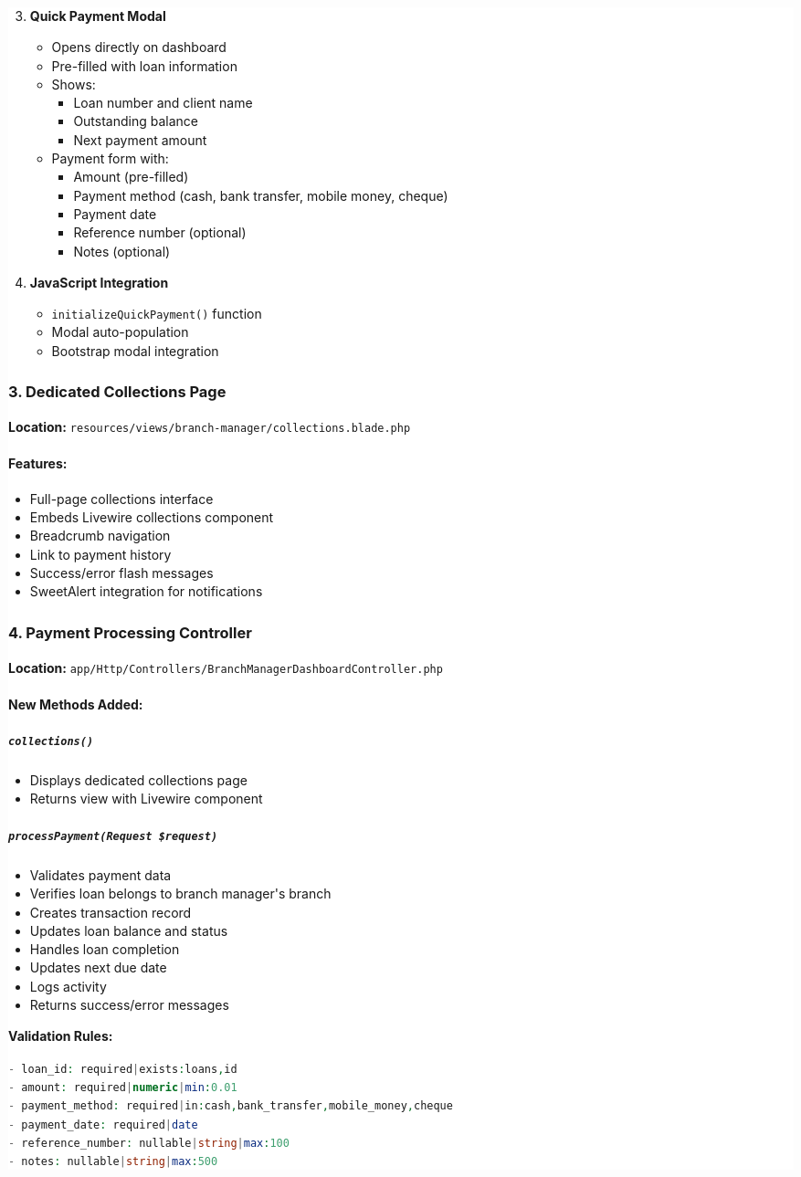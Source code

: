 3. **Quick Payment Modal**
   - Opens directly on dashboard
   - Pre-filled with loan information
   - Shows:
     - Loan number and client name
     - Outstanding balance
     - Next payment amount
   - Payment form with:
     - Amount (pre-filled)
     - Payment method (cash, bank transfer, mobile money, cheque)
     - Payment date
     - Reference number (optional)
     - Notes (optional)

4. **JavaScript Integration**
   - `initializeQuickPayment()` function
   - Modal auto-population
   - Bootstrap modal integration

### 3. Dedicated Collections Page
**Location:** `resources/views/branch-manager/collections.blade.php`

#### Features:
- Full-page collections interface
- Embeds Livewire collections component
- Breadcrumb navigation
- Link to payment history
- Success/error flash messages
- SweetAlert integration for notifications

### 4. Payment Processing Controller
**Location:** `app/Http/Controllers/BranchManagerDashboardController.php`

#### New Methods Added:

##### `collections()`
- Displays dedicated collections page
- Returns view with Livewire component

##### `processPayment(Request $request)`
- Validates payment data
- Verifies loan belongs to branch manager's branch
- Creates transaction record
- Updates loan balance and status
- Handles loan completion
- Updates next due date
- Logs activity
- Returns success/error messages

**Validation Rules:**
```php
- loan_id: required|exists:loans,id
- amount: required|numeric|min:0.01
- payment_method: required|in:cash,bank_transfer,mobile_money,cheque
- payment_date: required|date
- reference_number: nullable|string|max:100
- notes: nullable|string|max:500
```

